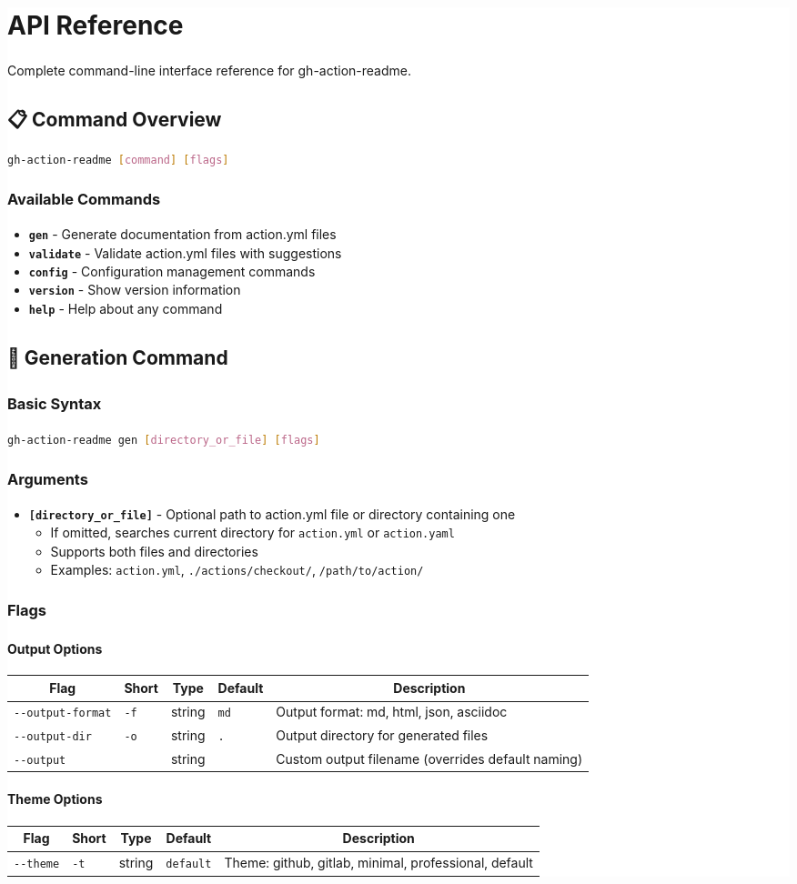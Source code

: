 # API Reference

Complete command-line interface reference for gh-action-readme.

## 📋 Command Overview

```bash
gh-action-readme [command] [flags]
```

### Available Commands

- **`gen`** - Generate documentation from action.yml files
- **`validate`** - Validate action.yml files with suggestions
- **`config`** - Configuration management commands
- **`version`** - Show version information
- **`help`** - Help about any command

## 🚀 Generation Command

### Basic Syntax

```bash
gh-action-readme gen [directory_or_file] [flags]
```

### Arguments

- **`[directory_or_file]`** - Optional path to action.yml file or directory containing one
  - If omitted, searches current directory for `action.yml` or `action.yaml`
  - Supports both files and directories
  - Examples: `action.yml`, `./actions/checkout/`, `/path/to/action/`

### Flags

#### Output Options

| Flag | Short | Type | Default | Description |
|------|-------|------|---------|-------------|
| `--output-format` | `-f` | string | `md` | Output format: md, html, json, asciidoc |
| `--output-dir` | `-o` | string | `.` | Output directory for generated files |
| `--output` | | string | | Custom output filename (overrides default naming) |

#### Theme Options

| Flag | Short | Type | Default | Description |
|------|-------|------|---------|-------------|
| `--theme` | `-t` | string | `default` | Theme: github, gitlab, minimal, professional, default |
